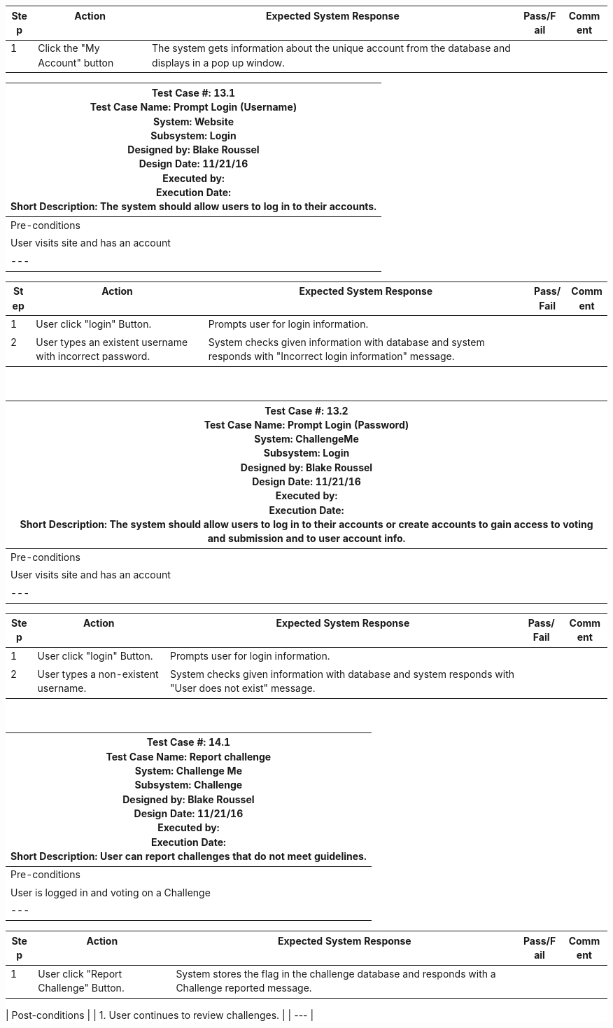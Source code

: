 
| Step | Action | Expected System Response | Pass/Fail | Comment |
| --- | --- | --- | --- | --- |
| 1 | Click the &quot;My Account&quot; button | The system gets information about the unique account from the database and displays in a pop up window. |   |   |






| Test Case #:   13.1 <br>Test Case Name: Prompt Login (Username) <br>System:  Website <br>Subsystem:  Login <br>Designed by: Blake Roussel <br>Design Date: 11/21/16 <br>Executed by: <br>Execution Date: <br>Short Description:  The system should allow users to log in to their accounts. |
| --- |
| Pre-conditions |
| User visits site and has an account |
| --- |


| Step | Action | Expected System Response | Pass/Fail | Comment |
| --- | --- | --- | --- | --- |
| 1 | User click &quot;login&quot; Button. | Prompts user for login information. |   |   |
| 2 | User types an existent username with incorrect password. | System checks given information with database and system responds with &quot;Incorrect login information&quot; message. |   |   |


<br>


| Test Case #: 13.2  <br>                             Test Case Name: Prompt Login (Password)  <br>          System: ChallengeMe             <br>                 Subsystem: Login <br>Designed by: Blake Roussel      <br>                Design Date: 11/21/16 <br>Executed by:                 <br>                            Execution Date: <br>Short Description:  The system should allow users to log in to their accounts or create accounts to gain access to voting and submission and to user account info. |
| --- |
| Pre-conditions |
| User visits site and has an account |
| --- |


| Step | Action | Expected System Response | Pass/Fail | Comment |
| --- | --- | --- | --- | --- |
| 1 | User click &quot;login&quot; Button. | Prompts user for login information. |   |   |
| 2 | User types a non-existent username. | System checks given information with database and system responds with &quot;User does not exist&quot; message. |   |   |


<br>


| Test Case #: 14.1   <br>                              Test Case Name:  Report challenge      <br>                        System:   Challenge Me     <br>                                   Subsystem: Challenge <br>Designed by:   Blake Roussel     <br>             Design Date: 11/21/16 <br>Executed by:    <br>                                         Execution Date: <br>Short Description: User can report challenges that do not meet guidelines. |
| --- |
| Pre-conditions | 
| User is logged in and voting on a Challenge |
| --- |

| Step | Action | Expected System Response | Pass/Fail | Comment |
| --- | --- | --- | --- | --- |
| 1 | User click &quot;Report Challenge&quot; Button. | System stores the flag in the challenge database and responds with a Challenge reported message. |   |   |

| Post-conditions |
| 1. User continues to review challenges. |
| --- |
